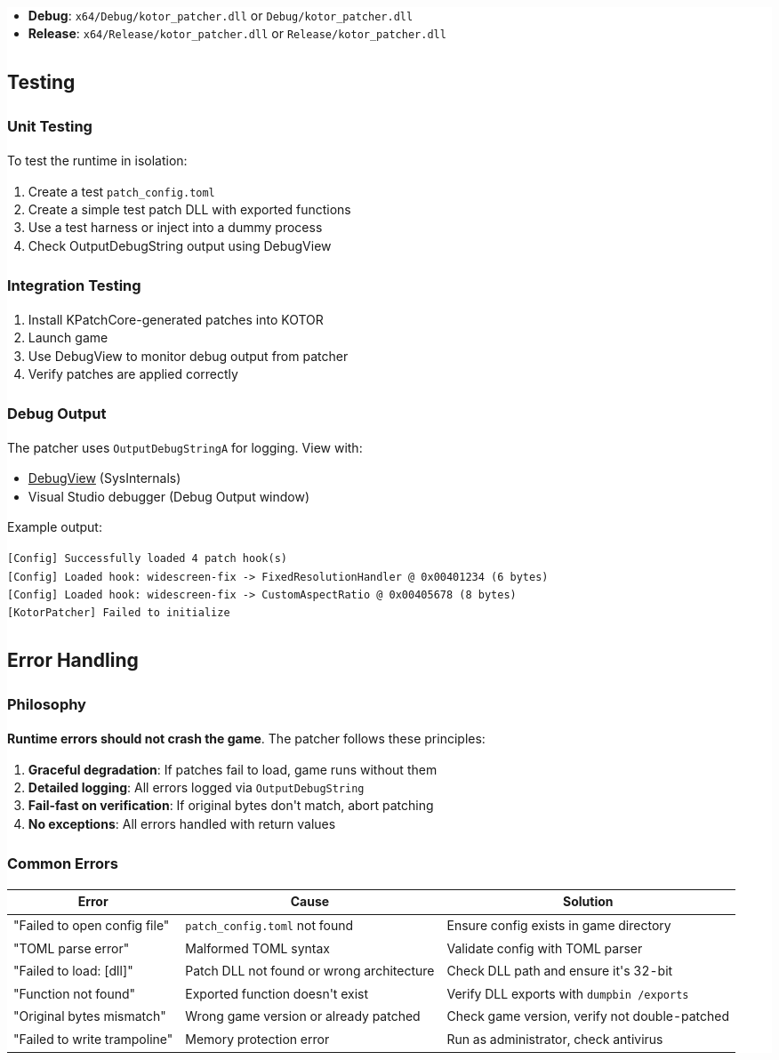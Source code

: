 - **Debug**: `x64/Debug/kotor_patcher.dll` or `Debug/kotor_patcher.dll`
- **Release**: `x64/Release/kotor_patcher.dll` or `Release/kotor_patcher.dll`

## Testing

### Unit Testing

To test the runtime in isolation:

1. Create a test `patch_config.toml`
2. Create a simple test patch DLL with exported functions
3. Use a test harness or inject into a dummy process
4. Check OutputDebugString output using DebugView

### Integration Testing

1. Install KPatchCore-generated patches into KOTOR
2. Launch game
3. Use DebugView to monitor debug output from patcher
4. Verify patches are applied correctly

### Debug Output

The patcher uses `OutputDebugStringA` for logging. View with:
- [DebugView](https://learn.microsoft.com/en-us/sysinternals/downloads/debugview) (SysInternals)
- Visual Studio debugger (Debug Output window)

Example output:
```
[Config] Successfully loaded 4 patch hook(s)
[Config] Loaded hook: widescreen-fix -> FixedResolutionHandler @ 0x00401234 (6 bytes)
[Config] Loaded hook: widescreen-fix -> CustomAspectRatio @ 0x00405678 (8 bytes)
[KotorPatcher] Failed to initialize
```

## Error Handling

### Philosophy

**Runtime errors should not crash the game**. The patcher follows these principles:

1. **Graceful degradation**: If patches fail to load, game runs without them
2. **Detailed logging**: All errors logged via `OutputDebugString`
3. **Fail-fast on verification**: If original bytes don't match, abort patching
4. **No exceptions**: All errors handled with return values

### Common Errors

| Error | Cause | Solution |
|-------|-------|----------|
| "Failed to open config file" | `patch_config.toml` not found | Ensure config exists in game directory |
| "TOML parse error" | Malformed TOML syntax | Validate config with TOML parser |
| "Failed to load: [dll]" | Patch DLL not found or wrong architecture | Check DLL path and ensure it's 32-bit |
| "Function not found" | Exported function doesn't exist | Verify DLL exports with `dumpbin /exports` |
| "Original bytes mismatch" | Wrong game version or already patched | Check game version, verify not double-patched |
| "Failed to write trampoline" | Memory protection error | Run as administrator, check antivirus |
